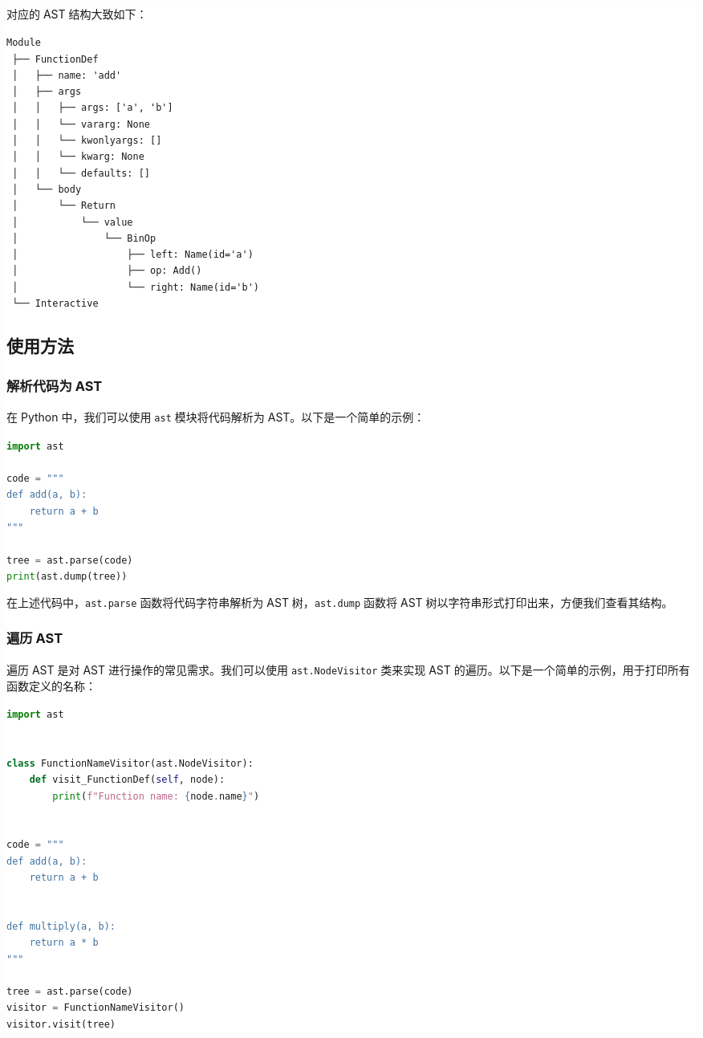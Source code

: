对应的 AST 结构大致如下：

```
Module
 ├── FunctionDef
 │   ├── name: 'add'
 │   ├── args
 │   │   ├── args: ['a', 'b']
 │   │   └── vararg: None
 │   │   └── kwonlyargs: []
 │   │   └── kwarg: None
 │   │   └── defaults: []
 │   └── body
 │       └── Return
 │           └── value
 │               └── BinOp
 │                   ├── left: Name(id='a')
 │                   ├── op: Add()
 │                   └── right: Name(id='b')
 └── Interactive
```

## 使用方法
### 解析代码为 AST
在 Python 中，我们可以使用 `ast` 模块将代码解析为 AST。以下是一个简单的示例：

```python
import ast

code = """
def add(a, b):
    return a + b
"""

tree = ast.parse(code)
print(ast.dump(tree))
```

在上述代码中，`ast.parse` 函数将代码字符串解析为 AST 树，`ast.dump` 函数将 AST 树以字符串形式打印出来，方便我们查看其结构。

### 遍历 AST
遍历 AST 是对 AST 进行操作的常见需求。我们可以使用 `ast.NodeVisitor` 类来实现 AST 的遍历。以下是一个简单的示例，用于打印所有函数定义的名称：

```python
import ast


class FunctionNameVisitor(ast.NodeVisitor):
    def visit_FunctionDef(self, node):
        print(f"Function name: {node.name}")


code = """
def add(a, b):
    return a + b


def multiply(a, b):
    return a * b
"""

tree = ast.parse(code)
visitor = FunctionNameVisitor()
visitor.visit(tree)
```